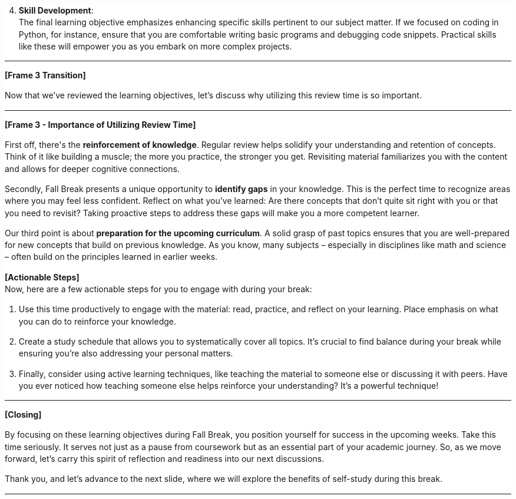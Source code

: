 4. **Skill Development**:  
   The final learning objective emphasizes enhancing specific skills pertinent to our subject matter. If we focused on coding in Python, for instance, ensure that you are comfortable writing basic programs and debugging code snippets. Practical skills like these will empower you as you embark on more complex projects.

---

**[Frame 3 Transition]**

Now that we’ve reviewed the learning objectives, let’s discuss why utilizing this review time is so important.

---

**[Frame 3 - Importance of Utilizing Review Time]**

First off, there's the **reinforcement of knowledge**. Regular review helps solidify your understanding and retention of concepts. Think of it like building a muscle; the more you practice, the stronger you get. Revisiting material familiarizes you with the content and allows for deeper cognitive connections.

Secondly, Fall Break presents a unique opportunity to **identify gaps** in your knowledge. This is the perfect time to recognize areas where you may feel less confident. Reflect on what you've learned: Are there concepts that don’t quite sit right with you or that you need to revisit? Taking proactive steps to address these gaps will make you a more competent learner.

Our third point is about **preparation for the upcoming curriculum**. A solid grasp of past topics ensures that you are well-prepared for new concepts that build on previous knowledge. As you know, many subjects – especially in disciplines like math and science – often build on the principles learned in earlier weeks.

**[Actionable Steps]**  
Now, here are a few actionable steps for you to engage with during your break:

1. Use this time productively to engage with the material: read, practice, and reflect on your learning. Place emphasis on what you can do to reinforce your knowledge.
   
2. Create a study schedule that allows you to systematically cover all topics. It’s crucial to find balance during your break while ensuring you’re also addressing your personal matters.

3. Finally, consider using active learning techniques, like teaching the material to someone else or discussing it with peers. Have you ever noticed how teaching someone else helps reinforce your understanding? It’s a powerful technique!

---

**[Closing]**

By focusing on these learning objectives during Fall Break, you position yourself for success in the upcoming weeks. Take this time seriously. It serves not just as a pause from coursework but as an essential part of your academic journey. So, as we move forward, let’s carry this spirit of reflection and readiness into our next discussions. 

Thank you, and let’s advance to the next slide, where we will explore the benefits of self-study during this break.

---
